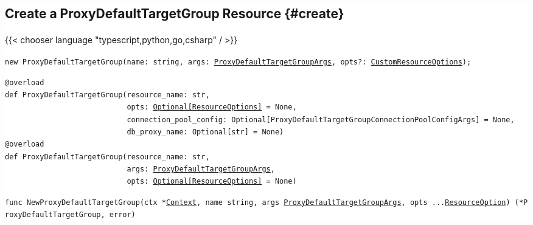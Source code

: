 


</pulumi-examples></div>




## Create a ProxyDefaultTargetGroup Resource {#create}
{{< chooser language "typescript,python,go,csharp" / >}}


<div>
<pulumi-choosable type="language" values="javascript,typescript">
<div class="highlight"><pre class="chroma"><code class="language-typescript" data-lang="typescript"><span class="k">new </span><span class="nx">ProxyDefaultTargetGroup</span><span class="p">(</span><span class="nx">name</span><span class="p">:</span> <span class="nx">string</span><span class="p">,</span> <span class="nx">args</span><span class="p">:</span> <span class="nx"><a href="#inputs">ProxyDefaultTargetGroupArgs</a></span><span class="p">,</span> <span class="nx">opts</span><span class="p">?:</span> <span class="nx"><a href="/docs/reference/pkg/nodejs/pulumi/pulumi/#CustomResourceOptions">CustomResourceOptions</a></span><span class="p">);</span></code></pre></div>
</pulumi-choosable>
</div>

<div>
<pulumi-choosable type="language" values="python">
<div class="highlight"><pre class="chroma"><code class="language-python" data-lang="python"><span class=nd>@overload</span>
<span class="k">def </span><span class="nx">ProxyDefaultTargetGroup</span><span class="p">(</span><span class="nx">resource_name</span><span class="p">:</span> <span class="nx">str</span><span class="p">,</span>
                            <span class="nx">opts</span><span class="p">:</span> <span class="nx"><a href="/docs/reference/pkg/python/pulumi/#pulumi.ResourceOptions">Optional[ResourceOptions]</a></span> = None<span class="p">,</span>
                            <span class="nx">connection_pool_config</span><span class="p">:</span> <span class="nx">Optional[ProxyDefaultTargetGroupConnectionPoolConfigArgs]</span> = None<span class="p">,</span>
                            <span class="nx">db_proxy_name</span><span class="p">:</span> <span class="nx">Optional[str]</span> = None<span class="p">)</span>
<span class=nd>@overload</span>
<span class="k">def </span><span class="nx">ProxyDefaultTargetGroup</span><span class="p">(</span><span class="nx">resource_name</span><span class="p">:</span> <span class="nx">str</span><span class="p">,</span>
                            <span class="nx">args</span><span class="p">:</span> <span class="nx"><a href="#inputs">ProxyDefaultTargetGroupArgs</a></span><span class="p">,</span>
                            <span class="nx">opts</span><span class="p">:</span> <span class="nx"><a href="/docs/reference/pkg/python/pulumi/#pulumi.ResourceOptions">Optional[ResourceOptions]</a></span> = None<span class="p">)</span></code></pre></div>
</pulumi-choosable>
</div>

<div>
<pulumi-choosable type="language" values="go">
<div class="highlight"><pre class="chroma"><code class="language-go" data-lang="go"><span class="k">func </span><span class="nx">NewProxyDefaultTargetGroup</span><span class="p">(</span><span class="nx">ctx</span><span class="p"> *</span><span class="nx"><a href="https://pkg.go.dev/github.com/pulumi/pulumi/sdk/v3/go/pulumi?tab=doc#Context">Context</a></span><span class="p">,</span> <span class="nx">name</span><span class="p"> </span><span class="nx">string</span><span class="p">,</span> <span class="nx">args</span><span class="p"> </span><span class="nx"><a href="#inputs">ProxyDefaultTargetGroupArgs</a></span><span class="p">,</span> <span class="nx">opts</span><span class="p"> ...</span><span class="nx"><a href="https://pkg.go.dev/github.com/pulumi/pulumi/sdk/v3/go/pulumi?tab=doc#ResourceOption">ResourceOption</a></span><span class="p">) (*<span class="nx">ProxyDefaultTargetGroup</span>, error)</span></code></pre></div>
</pulumi-choosable>
</div>
